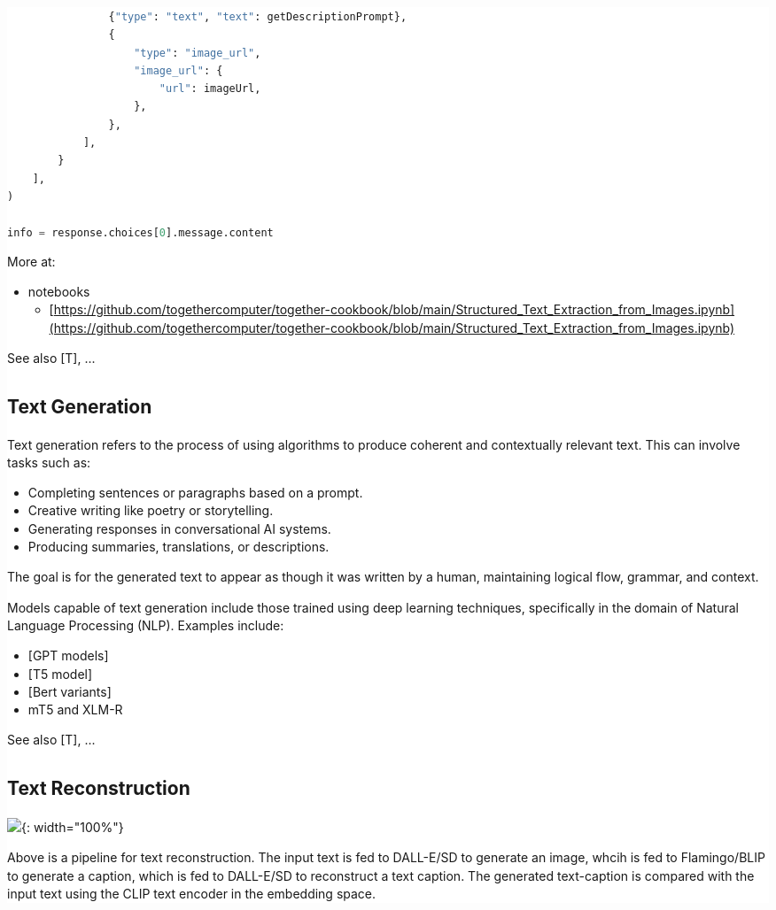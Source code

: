 ```python
                {"type": "text", "text": getDescriptionPrompt},
                {
                    "type": "image_url",
                    "image_url": {
                        "url": imageUrl,
                    },
                },
            ],
        }
    ],
)

info = response.choices[0].message.content
```

 More at:

  * notebooks
    * [https://github.com/togethercomputer/together-cookbook/blob/main/Structured_Text_Extraction_from_Images.ipynb](https://github.com/togethercomputer/together-cookbook/blob/main/Structured_Text_Extraction_from_Images.ipynb)

 See also [T], ...


## Text Generation

 Text generation refers to the process of using algorithms to produce coherent and contextually relevant text. This can involve tasks such as:

  * Completing sentences or paragraphs based on a prompt.
  * Creative writing like poetry or storytelling.
  * Generating responses in conversational AI systems.
  * Producing summaries, translations, or descriptions.

 The goal is for the generated text to appear as though it was written by a human, maintaining logical flow, grammar, and context.

 Models capable of text generation include those trained using deep learning techniques, specifically in the domain of Natural Language Processing (NLP). Examples include:

  * [GPT models]
  * [T5 model]
  * [Bert variants]
  * mT5 and XLM-R

 See also [T], ...


## Text Reconstruction

 ![](img/t/text_reconstruction.png ){: width="100%"}

 Above is a pipeline for text reconstruction. The input text is fed to DALL-E/SD to generate an image, whcih is fed to Flamingo/BLIP to generate a caption, which is fed to DALL-E/SD to reconstruct a text caption. The generated text-caption is compared with the input text using the CLIP text encoder in the embedding space.
